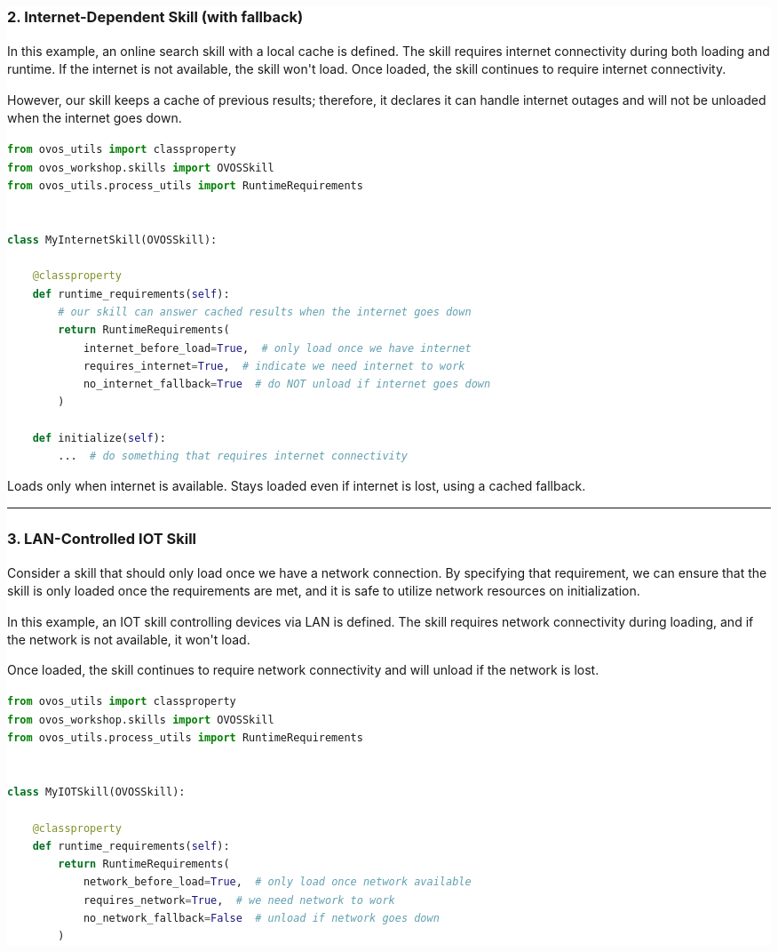 
### 2. Internet-Dependent Skill (with fallback)

In this example, an online search skill with a local cache is defined. The skill requires internet connectivity during
both loading and runtime. If the internet is not available, the skill won't load. Once loaded, the skill continues to
require internet connectivity.

However, our skill keeps a cache of previous results; therefore, it declares it can handle internet outages and will not
be unloaded when the internet goes down.

```python
from ovos_utils import classproperty
from ovos_workshop.skills import OVOSSkill
from ovos_utils.process_utils import RuntimeRequirements


class MyInternetSkill(OVOSSkill):

    @classproperty
    def runtime_requirements(self):
        # our skill can answer cached results when the internet goes down
        return RuntimeRequirements(
            internet_before_load=True,  # only load once we have internet
            requires_internet=True,  # indicate we need internet to work
            no_internet_fallback=True  # do NOT unload if internet goes down
        )

    def initialize(self):
        ...  # do something that requires internet connectivity
```
Loads only when internet is available. Stays loaded even if internet is lost, using a cached fallback.

---

### 3. LAN-Controlled IOT Skill

Consider a skill that should only load once we have a network connection.
By specifying that requirement, we can ensure that the skill is only loaded once the requirements are met, and it is
safe to utilize network resources on initialization.

In this example, an IOT skill controlling devices via LAN is defined. The skill requires network connectivity during
loading, and if the network is not available, it won't load.

Once loaded, the skill continues to require network connectivity and will unload if the network is lost.

```python
from ovos_utils import classproperty
from ovos_workshop.skills import OVOSSkill
from ovos_utils.process_utils import RuntimeRequirements


class MyIOTSkill(OVOSSkill):

    @classproperty
    def runtime_requirements(self):
        return RuntimeRequirements(
            network_before_load=True,  # only load once network available
            requires_network=True,  # we need network to work
            no_network_fallback=False  # unload if network goes down
        )
```